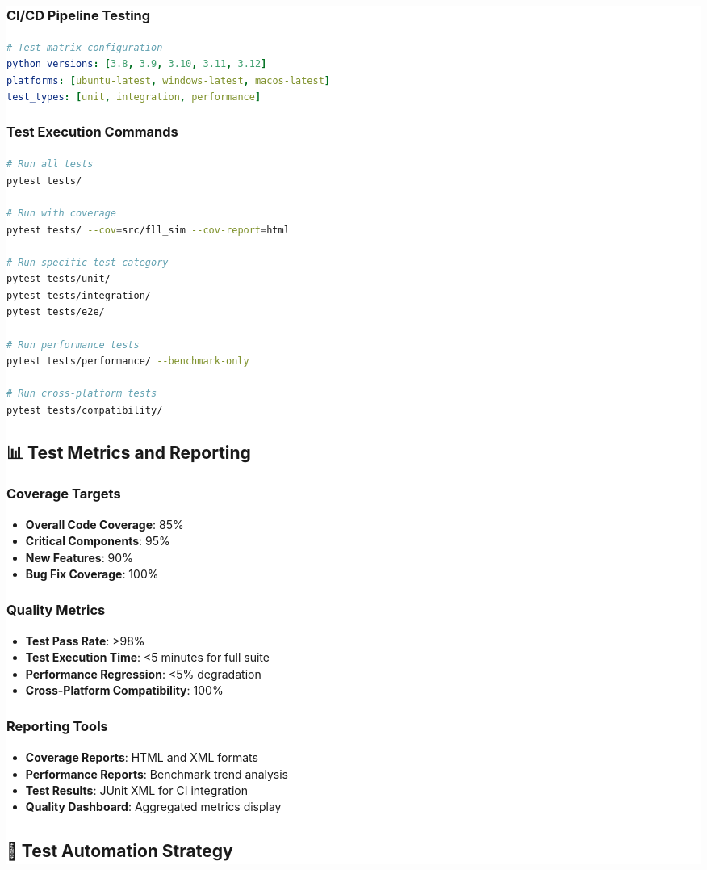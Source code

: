 ### CI/CD Pipeline Testing
```yaml
# Test matrix configuration
python_versions: [3.8, 3.9, 3.10, 3.11, 3.12]
platforms: [ubuntu-latest, windows-latest, macos-latest]
test_types: [unit, integration, performance]
```

### Test Execution Commands
```bash
# Run all tests
pytest tests/

# Run with coverage
pytest tests/ --cov=src/fll_sim --cov-report=html

# Run specific test category
pytest tests/unit/
pytest tests/integration/
pytest tests/e2e/

# Run performance tests
pytest tests/performance/ --benchmark-only

# Run cross-platform tests
pytest tests/compatibility/
```

## 📊 Test Metrics and Reporting

### Coverage Targets
- **Overall Code Coverage**: 85%
- **Critical Components**: 95%
- **New Features**: 90%
- **Bug Fix Coverage**: 100%

### Quality Metrics
- **Test Pass Rate**: >98%
- **Test Execution Time**: <5 minutes for full suite
- **Performance Regression**: <5% degradation
- **Cross-Platform Compatibility**: 100%

### Reporting Tools
- **Coverage Reports**: HTML and XML formats
- **Performance Reports**: Benchmark trend analysis
- **Test Results**: JUnit XML for CI integration
- **Quality Dashboard**: Aggregated metrics display

## 🚨 Test Automation Strategy
